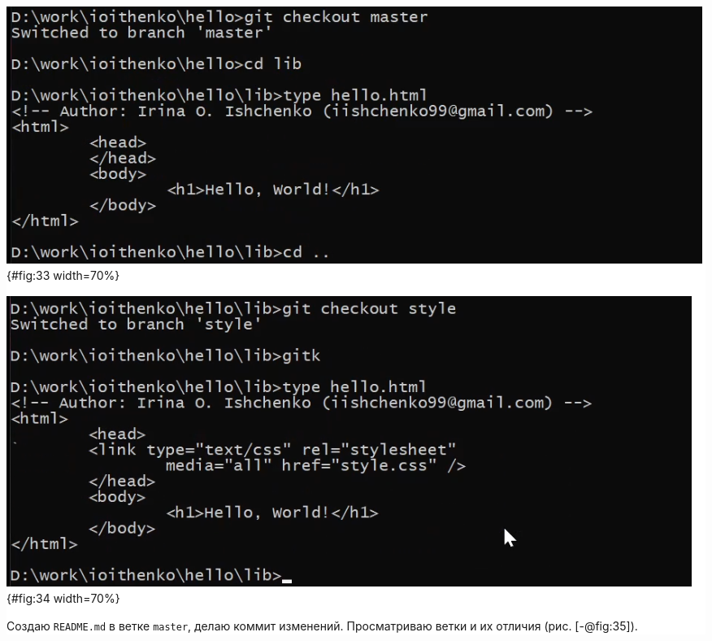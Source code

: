 ![Просмотр файлов на двух ветках](image/36.png){#fig:33 width=70%}

![Просмотр файлов на двух ветках](image/37.png){#fig:34 width=70%}

Создаю `README.md` в ветке `master`, делаю коммит изменений. Просматриваю ветки и их отличия (рис. [-@fig:35]).
